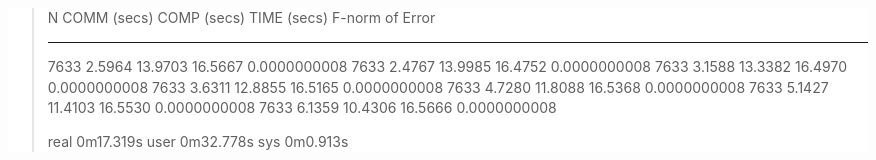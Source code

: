 >    N          COMM (secs)            COMP (secs)             TIME (secs)        F-norm of Error
>
> -------  ---------------------  ----------------------  ---------------------  ------------------
>
>   7633            2.5964                13.9703                 16.5667             0.0000000008
>   7633            2.4767                13.9985                 16.4752             0.0000000008
>   7633            3.1588                13.3382                 16.4970             0.0000000008
>   7633            3.6311                12.8855                 16.5165             0.0000000008
>   7633            4.7280                11.8088                 16.5368             0.0000000008
>   7633            5.1427                11.4103                 16.5530             0.0000000008
>   7633            6.1359                10.4306                 16.5666             0.0000000008
>
> real	0m17.319s
> user	0m32.778s
> sys	0m0.913s

